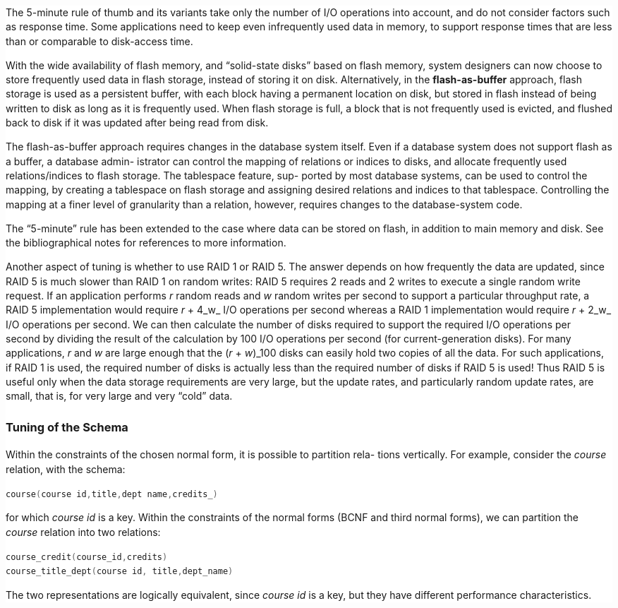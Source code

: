 The 5-minute rule of thumb and its variants take only the number of I/O operations into account, and do not consider factors such as response time. Some applications need to keep even infrequently used data in memory, to support response times that are less than or comparable to disk-access time.

With the wide availability of flash memory, and “solid-state disks” based on flash memory, system designers can now choose to store frequently used data in flash storage, instead of storing it on disk. Alternatively, in the **flash-as-buffer** approach, flash storage is used as a persistent buffer, with each block having a permanent location on disk, but stored in flash instead of being written to disk as long as it is frequently used. When flash storage is full, a block that is not frequently used is evicted, and flushed back to disk if it was updated after being read from disk.

The flash-as-buffer approach requires changes in the database system itself. Even if a database system does not support flash as a buffer, a database admin- istrator can control the mapping of relations or indices to disks, and allocate frequently used relations/indices to flash storage. The tablespace feature, sup- ported by most database systems, can be used to control the mapping, by creating a tablespace on flash storage and assigning desired relations and indices to that tablespace. Controlling the mapping at a finer level of granularity than a relation, however, requires changes to the database-system code.

The “5-minute” rule has been extended to the case where data can be stored on flash, in addition to main memory and disk. See the bibliographical notes for references to more information.

Another aspect of tuning is whether to use RAID 1 or RAID 5. The answer depends on how frequently the data are updated, since RAID 5 is much slower than RAID 1 on random writes: RAID 5 requires 2 reads and 2 writes to execute a single random write request. If an application performs _r_ random reads and _w_ random writes per second to support a particular throughput rate, a RAID 5 implementation would require _r_ \+ 4_w_ I/O operations per second whereas a RAID 1 implementation would require _r_ \+ 2_w_ I/O operations per second. We can then calculate the number of disks required to support the required I/O operations per  
second by dividing the result of the calculation by 100 I/O operations per second (for current-generation disks). For many applications, _r_ and _w_ are large enough that the (_r_ \+ _w_)_100 disks can easily hold two copies of all the data. For such applications, if RAID 1 is used, the required number of disks is actually less than the required number of disks if RAID 5 is used! Thus RAID 5 is useful only when the data storage requirements are very large, but the update rates, and particularly random update rates, are small, that is, for very large and very “cold” data.

### Tuning of the Schema

Within the constraints of the chosen normal form, it is possible to partition rela- tions vertically. For example, consider the _course_ relation, with the schema:

```c
course(course id,title,dept name,credits_)
```

for which _course id_ is a key. Within the constraints of the normal forms (BCNF and third normal forms), we can partition the _course_ relation into two relations:

```c
course_credit(course_id,credits)
course_title_dept(course id, title,dept_name)
```

The two representations are logically equivalent, since _course id_ is a key, but they have different performance characteristics.
